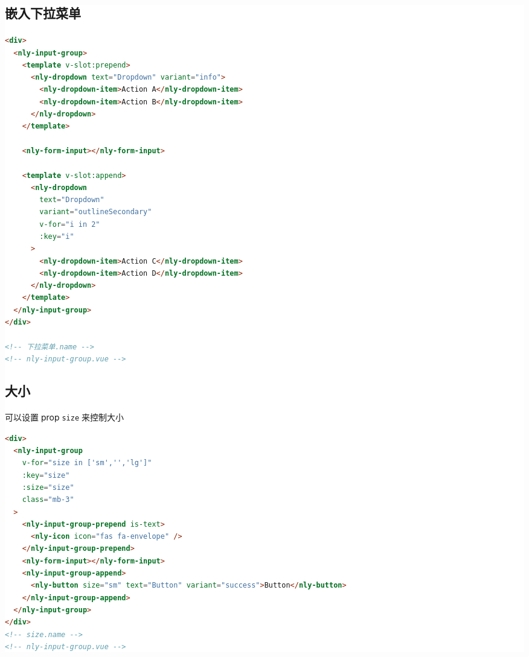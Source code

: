 ## 嵌入下拉菜单

```html
<div>
  <nly-input-group>
    <template v-slot:prepend>
      <nly-dropdown text="Dropdown" variant="info">
        <nly-dropdown-item>Action A</nly-dropdown-item>
        <nly-dropdown-item>Action B</nly-dropdown-item>
      </nly-dropdown>
    </template>

    <nly-form-input></nly-form-input>

    <template v-slot:append>
      <nly-dropdown
        text="Dropdown"
        variant="outlineSecondary"
        v-for="i in 2"
        :key="i"
      >
        <nly-dropdown-item>Action C</nly-dropdown-item>
        <nly-dropdown-item>Action D</nly-dropdown-item>
      </nly-dropdown>
    </template>
  </nly-input-group>
</div>

<!-- 下拉菜单.name -->
<!-- nly-input-group.vue -->
```

## 大小

可以设置 prop `size` 来控制大小

```html
<div>
  <nly-input-group
    v-for="size in ['sm','','lg']"
    :key="size"
    :size="size"
    class="mb-3"
  >
    <nly-input-group-prepend is-text>
      <nly-icon icon="fas fa-envelope" />
    </nly-input-group-prepend>
    <nly-form-input></nly-form-input>
    <nly-input-group-append>
      <nly-button size="sm" text="Button" variant="success">Button</nly-button>
    </nly-input-group-append>
  </nly-input-group>
</div>
<!-- size.name -->
<!-- nly-input-group.vue -->
```
